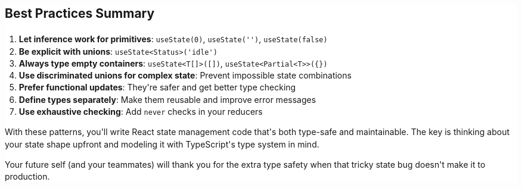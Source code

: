 ## Best Practices Summary

1. **Let inference work for primitives**: `useState(0)`, `useState('')`, `useState(false)`
2. **Be explicit with unions**: `useState<Status>('idle')`
3. **Always type empty containers**: `useState<T[]>([])`, `useState<Partial<T>>({})`
4. **Use discriminated unions for complex state**: Prevent impossible state combinations
5. **Prefer functional updates**: They're safer and get better type checking
6. **Define types separately**: Make them reusable and improve error messages
7. **Use exhaustive checking**: Add `never` checks in your reducers

With these patterns, you'll write React state management code that's both type-safe and maintainable. The key is thinking about your state shape upfront and modeling it with TypeScript's type system in mind.

Your future self (and your teammates) will thank you for the extra type safety when that tricky state bug doesn't make it to production.
